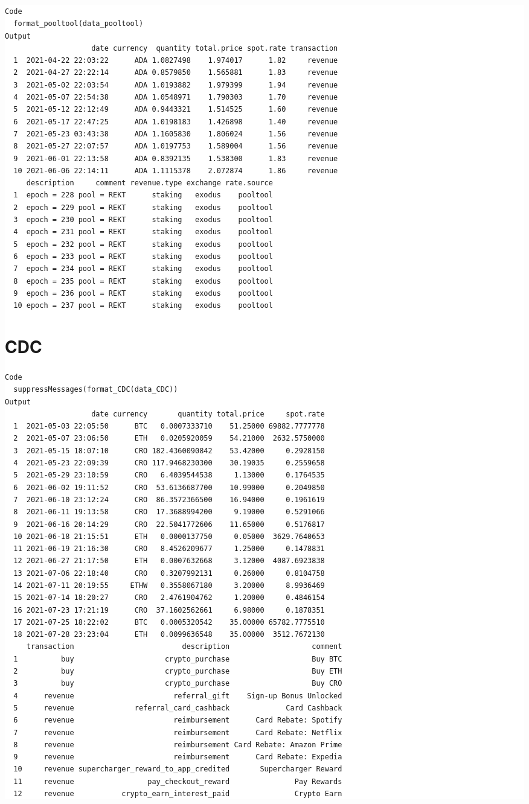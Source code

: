     Code
      format_pooltool(data_pooltool)
    Output
                        date currency  quantity total.price spot.rate transaction
      1  2021-04-22 22:03:22      ADA 1.0827498    1.974017      1.82     revenue
      2  2021-04-27 22:22:14      ADA 0.8579850    1.565881      1.83     revenue
      3  2021-05-02 22:03:54      ADA 1.0193882    1.979399      1.94     revenue
      4  2021-05-07 22:54:38      ADA 1.0548971    1.790303      1.70     revenue
      5  2021-05-12 22:12:49      ADA 0.9443321    1.514525      1.60     revenue
      6  2021-05-17 22:47:25      ADA 1.0198183    1.426898      1.40     revenue
      7  2021-05-23 03:43:38      ADA 1.1605830    1.806024      1.56     revenue
      8  2021-05-27 22:07:57      ADA 1.0197753    1.589004      1.56     revenue
      9  2021-06-01 22:13:58      ADA 0.8392135    1.538300      1.83     revenue
      10 2021-06-06 22:14:11      ADA 1.1115378    2.072874      1.86     revenue
         description     comment revenue.type exchange rate.source
      1  epoch = 228 pool = REKT      staking   exodus    pooltool
      2  epoch = 229 pool = REKT      staking   exodus    pooltool
      3  epoch = 230 pool = REKT      staking   exodus    pooltool
      4  epoch = 231 pool = REKT      staking   exodus    pooltool
      5  epoch = 232 pool = REKT      staking   exodus    pooltool
      6  epoch = 233 pool = REKT      staking   exodus    pooltool
      7  epoch = 234 pool = REKT      staking   exodus    pooltool
      8  epoch = 235 pool = REKT      staking   exodus    pooltool
      9  epoch = 236 pool = REKT      staking   exodus    pooltool
      10 epoch = 237 pool = REKT      staking   exodus    pooltool

# CDC

    Code
      suppressMessages(format_CDC(data_CDC))
    Output
                        date currency       quantity total.price     spot.rate
      1  2021-05-03 22:05:50      BTC   0.0007333710    51.25000 69882.7777778
      2  2021-05-07 23:06:50      ETH   0.0205920059    54.21000  2632.5750000
      3  2021-05-15 18:07:10      CRO 182.4360090842    53.42000     0.2928150
      4  2021-05-23 22:09:39      CRO 117.9468230300    30.19035     0.2559658
      5  2021-05-29 23:10:59      CRO   6.4039544538     1.13000     0.1764535
      6  2021-06-02 19:11:52      CRO  53.6136687700    10.99000     0.2049850
      7  2021-06-10 23:12:24      CRO  86.3572366500    16.94000     0.1961619
      8  2021-06-11 19:13:58      CRO  17.3688994200     9.19000     0.5291066
      9  2021-06-16 20:14:29      CRO  22.5041772606    11.65000     0.5176817
      10 2021-06-18 21:15:51      ETH   0.0000137750     0.05000  3629.7640653
      11 2021-06-19 21:16:30      CRO   8.4526209677     1.25000     0.1478831
      12 2021-06-27 21:17:50      ETH   0.0007632668     3.12000  4087.6923838
      13 2021-07-06 22:18:40      CRO   0.3207992131     0.26000     0.8104758
      14 2021-07-11 20:19:55     ETHW   0.3558067180     3.20000     8.9936469
      15 2021-07-14 18:20:27      CRO   2.4761904762     1.20000     0.4846154
      16 2021-07-23 17:21:19      CRO  37.1602562661     6.98000     0.1878351
      17 2021-07-25 18:22:02      BTC   0.0005320542    35.00000 65782.7775510
      18 2021-07-28 23:23:04      ETH   0.0099636548    35.00000  3512.7672130
         transaction                         description                   comment
      1          buy                     crypto_purchase                   Buy BTC
      2          buy                     crypto_purchase                   Buy ETH
      3          buy                     crypto_purchase                   Buy CRO
      4      revenue                       referral_gift    Sign-up Bonus Unlocked
      5      revenue              referral_card_cashback             Card Cashback
      6      revenue                       reimbursement      Card Rebate: Spotify
      7      revenue                       reimbursement      Card Rebate: Netflix
      8      revenue                       reimbursement Card Rebate: Amazon Prime
      9      revenue                       reimbursement      Card Rebate: Expedia
      10     revenue supercharger_reward_to_app_credited       Supercharger Reward
      11     revenue                 pay_checkout_reward               Pay Rewards
      12     revenue           crypto_earn_interest_paid               Crypto Earn